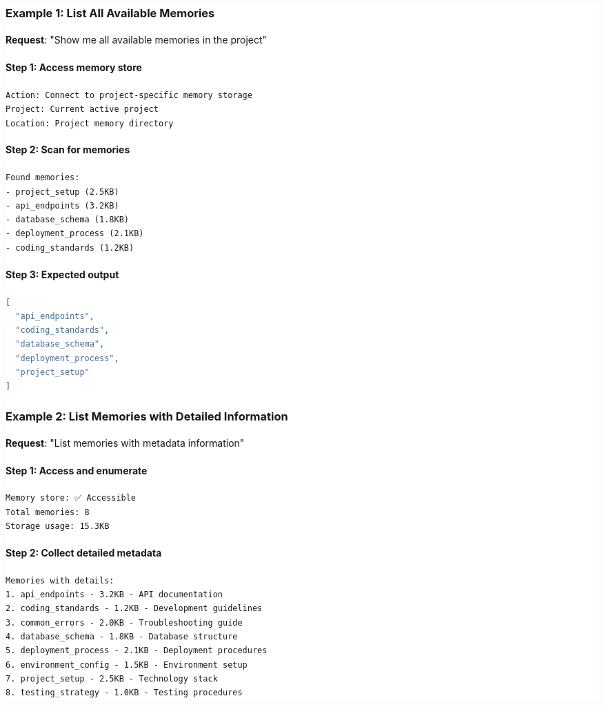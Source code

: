 ### Example 1: List All Available Memories
**Request**: "Show me all available memories in the project"

#### Step 1: Access memory store
```
Action: Connect to project-specific memory storage
Project: Current active project
Location: Project memory directory
```

#### Step 2: Scan for memories
```
Found memories:
- project_setup (2.5KB)
- api_endpoints (3.2KB)
- database_schema (1.8KB)
- deployment_process (2.1KB)
- coding_standards (1.2KB)
```

#### Step 3: Expected output
```json
[
  "api_endpoints",
  "coding_standards", 
  "database_schema",
  "deployment_process",
  "project_setup"
]
```

### Example 2: List Memories with Detailed Information
**Request**: "List memories with metadata information"

#### Step 1: Access and enumerate
```
Memory store: ✅ Accessible
Total memories: 8
Storage usage: 15.3KB
```

#### Step 2: Collect detailed metadata
```
Memories with details:
1. api_endpoints - 3.2KB - API documentation
2. coding_standards - 1.2KB - Development guidelines  
3. common_errors - 2.0KB - Troubleshooting guide
4. database_schema - 1.8KB - Database structure
5. deployment_process - 2.1KB - Deployment procedures
6. environment_config - 1.5KB - Environment setup
7. project_setup - 2.5KB - Technology stack
8. testing_strategy - 1.0KB - Testing procedures
```
